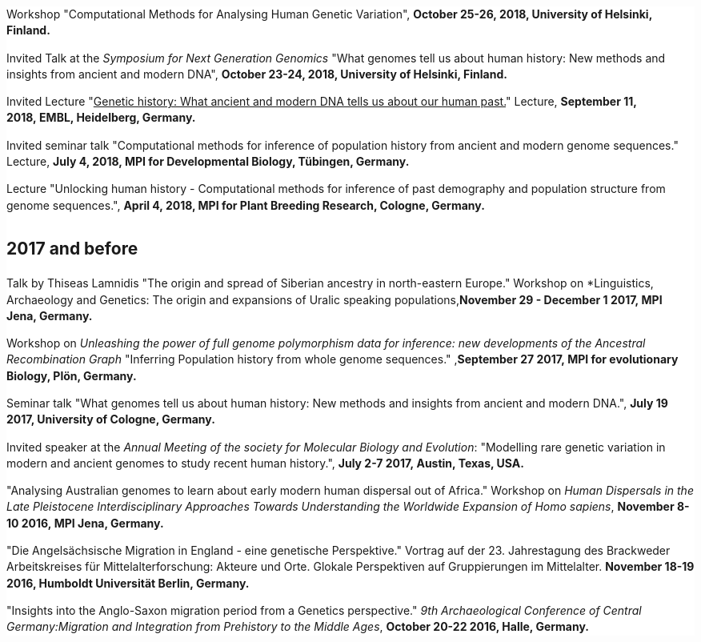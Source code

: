 Workshop "Computational Methods for Analysing Human Genetic Variation",
**October 25-26, 2018, University of Helsinki, Finland.**

Invited Talk at the *Symposium for Next Generation Genomics* "What genomes tell us about human history: New methods and insights from ancient and modern
DNA", **October 23-24, 2018, University of Helsinki, Finland.**

Invited Lecture "[Genetic history:
What ancient and modern DNA tells us about our human
past.](https://www.embl.de/aboutus/science_society/forum/forums_2018/09-11/index.html)"
Lecture, **September 11, 2018, EMBL, Heidelberg, Germany.**

Invited seminar talk "Computational methods
for inference of population history from ancient and modern genome
sequences." Lecture, **July 4, 2018, MPI for Developmental Biology, Tübingen, Germany.**

Lecture "Unlocking human history - Computational methods for inference of past
demography and population structure from genome sequences.",
**April 4, 2018, MPI for Plant Breeding Research, Cologne, Germany.**

## 2017 and before

Talk by Thiseas Lamnidis "The origin and spread
of Siberian ancestry in north-eastern Europe." Workshop
on *Linguistics, Archaeology and Genetics: The origin and expansions of
Uralic speaking populations,**November 29 - December 1 2017, MPI Jena, Germany.**

Workshop
on *Unleashing the power of full genome polymorphism data for inference:
new developments of the Ancestral Recombination Graph*
"Inferring Population history from whole genome sequences." ,**September 27 2017, MPI for evolutionary Biology, Plön, Germany.**

Seminar talk "What genomes tell us
about human history: New methods and insights from ancient and modern
DNA.", **July 19 2017, University of Cologne, Germany.**

Invited speaker at the *Annual Meeting of the society for
Molecular Biology and Evolution*: "Modelling rare
genetic variation in modern and ancient genomes to study recent human
history.", **July 2-7 2017, Austin, Texas, USA.**

"Analysing Australian genomes to learn about early modern human dispersal out of
Africa." Workshop on *Human Dispersals in the Late Pleistocene
Interdisciplinary Approaches Towards Understanding the Worldwide
Expansion of Homo sapiens*, **November 8-10 2016, MPI Jena, Germany.**

"Die Angelsächsische Migration in England - eine genetische Perspektive."
Vortrag auf der 23. Jahrestagung des Brackweder Arbeitskreises für
Mittelalterforschung: Akteure und Orte. Glokale Perspektiven auf
Gruppierungen im Mittelalter. **November 18-19 2016, Humboldt Universität Berlin, Germany.**

"Insights into the Anglo-Saxon migration period from a Genetics perspective." *9th
Archaeological Conference of Central Germany:Migration and Integration
from Prehistory to the Middle Ages*, **October 20-22 2016, Halle, Germany.**

